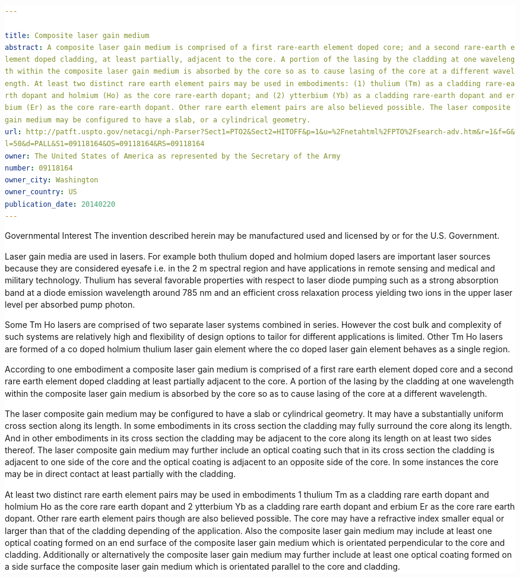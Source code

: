 ```yaml
---

title: Composite laser gain medium
abstract: A composite laser gain medium is comprised of a first rare-earth element doped core; and a second rare-earth element doped cladding, at least partially, adjacent to the core. A portion of the lasing by the cladding at one wavelength within the composite laser gain medium is absorbed by the core so as to cause lasing of the core at a different wavelength. At least two distinct rare earth element pairs may be used in embodiments: (1) thulium (Tm) as a cladding rare-earth dopant and holmium (Ho) as the core rare-earth dopant; and (2) ytterbium (Yb) as a cladding rare-earth dopant and erbium (Er) as the core rare-earth dopant. Other rare earth element pairs are also believed possible. The laser composite gain medium may be configured to have a slab, or a cylindrical geometry.
url: http://patft.uspto.gov/netacgi/nph-Parser?Sect1=PTO2&Sect2=HITOFF&p=1&u=%2Fnetahtml%2FPTO%2Fsearch-adv.htm&r=1&f=G&l=50&d=PALL&S1=09118164&OS=09118164&RS=09118164
owner: The United States of America as represented by the Secretary of the Army
number: 09118164
owner_city: Washington
owner_country: US
publication_date: 20140220
---
```

Governmental Interest The invention described herein may be manufactured used and licensed by or for the U.S. Government.

Laser gain media are used in lasers. For example both thulium doped and holmium doped lasers are important laser sources because they are considered eyesafe i.e. in the 2 m spectral region and have applications in remote sensing and medical and military technology. Thulium has several favorable properties with respect to laser diode pumping such as a strong absorption band at a diode emission wavelength around 785 nm and an efficient cross relaxation process yielding two ions in the upper laser level per absorbed pump photon.

Some Tm Ho lasers are comprised of two separate laser systems combined in series. However the cost bulk and complexity of such systems are relatively high and flexibility of design options to tailor for different applications is limited. Other Tm Ho lasers are formed of a co doped holmium thulium laser gain element where the co doped laser gain element behaves as a single region.

According to one embodiment a composite laser gain medium is comprised of a first rare earth element doped core and a second rare earth element doped cladding at least partially adjacent to the core. A portion of the lasing by the cladding at one wavelength within the composite laser gain medium is absorbed by the core so as to cause lasing of the core at a different wavelength.

The laser composite gain medium may be configured to have a slab or cylindrical geometry. It may have a substantially uniform cross section along its length. In some embodiments in its cross section the cladding may fully surround the core along its length. And in other embodiments in its cross section the cladding may be adjacent to the core along its length on at least two sides thereof. The laser composite gain medium may further include an optical coating such that in its cross section the cladding is adjacent to one side of the core and the optical coating is adjacent to an opposite side of the core. In some instances the core may be in direct contact at least partially with the cladding.

At least two distinct rare earth element pairs may be used in embodiments 1 thulium Tm as a cladding rare earth dopant and holmium Ho as the core rare earth dopant and 2 ytterbium Yb as a cladding rare earth dopant and erbium Er as the core rare earth dopant. Other rare earth element pairs though are also believed possible. The core may have a refractive index smaller equal or larger than that of the cladding depending of the application. Also the composite laser gain medium may include at least one optical coating formed on an end surface of the composite laser gain medium which is orientated perpendicular to the core and cladding. Additionally or alternatively the composite laser gain medium may further include at least one optical coating formed on a side surface the composite laser gain medium which is orientated parallel to the core and cladding.
